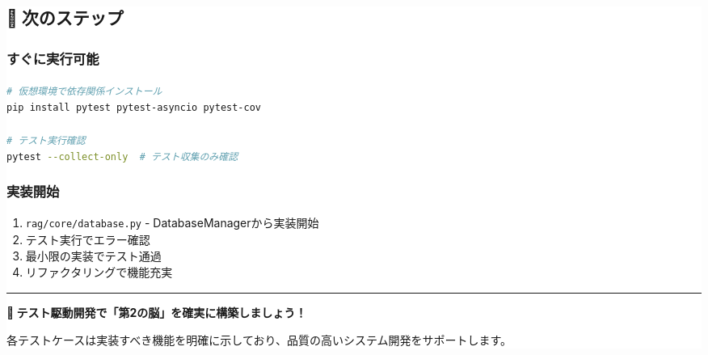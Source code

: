 ## 📝 次のステップ

### すぐに実行可能
```bash
# 仮想環境で依存関係インストール
pip install pytest pytest-asyncio pytest-cov

# テスト実行確認
pytest --collect-only  # テスト収集のみ確認
```

### 実装開始
1. `rag/core/database.py` - DatabaseManagerから実装開始
2. テスト実行でエラー確認
3. 最小限の実装でテスト通過
4. リファクタリングで機能充実

---

**🧠 テスト駆動開発で「第2の脳」を確実に構築しましょう！**

各テストケースは実装すべき機能を明確に示しており、品質の高いシステム開発をサポートします。
